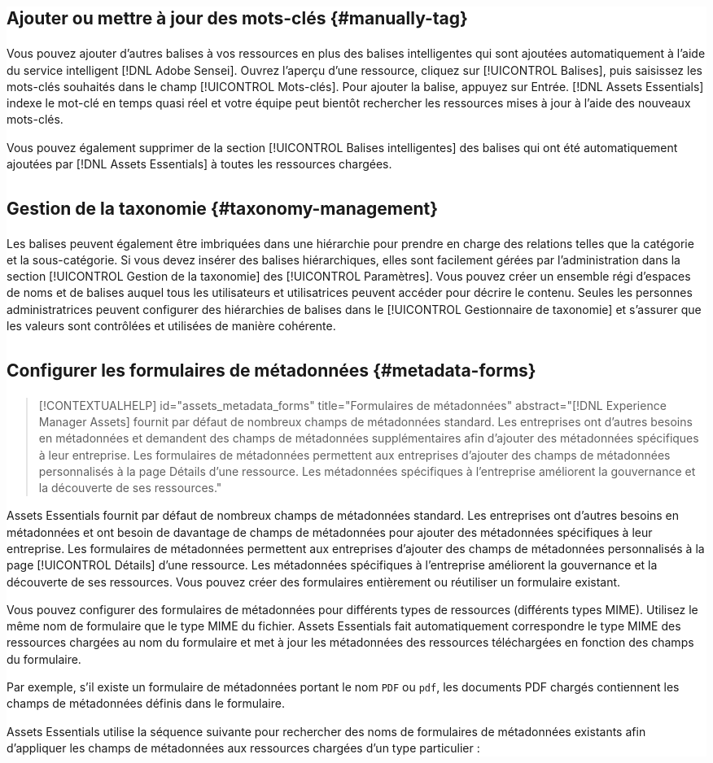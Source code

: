 ## Ajouter ou mettre à jour des mots-clés {#manually-tag}

Vous pouvez ajouter d’autres balises à vos ressources en plus des balises intelligentes qui sont ajoutées automatiquement à l’aide du service intelligent [!DNL Adobe Sensei]. Ouvrez l’aperçu d’une ressource, cliquez sur [!UICONTROL Balises], puis saisissez les mots-clés souhaités dans le champ [!UICONTROL Mots-clés]. Pour ajouter la balise, appuyez sur Entrée. [!DNL Assets Essentials] indexe le mot-clé en temps quasi réel et votre équipe peut bientôt rechercher les ressources mises à jour à l’aide des nouveaux mots-clés.

Vous pouvez également supprimer de la section [!UICONTROL Balises intelligentes] des balises qui ont été automatiquement ajoutées par [!DNL Assets Essentials] à toutes les ressources chargées.

## Gestion de la taxonomie {#taxonomy-management}

Les balises peuvent également être imbriquées dans une hiérarchie pour prendre en charge des relations telles que la catégorie et la sous-catégorie. Si vous devez insérer des balises hiérarchiques, elles sont facilement gérées par l’administration dans la section [!UICONTROL Gestion de la taxonomie] des [!UICONTROL Paramètres]. Vous pouvez créer un ensemble régi d’espaces de noms et de balises auquel tous les utilisateurs et utilisatrices peuvent accéder pour décrire le contenu. Seules les personnes administratrices peuvent configurer des hiérarchies de balises dans le [!UICONTROL Gestionnaire de taxonomie] et s’assurer que les valeurs sont contrôlées et utilisées de manière cohérente.

## Configurer les formulaires de métadonnées {#metadata-forms}

>[!CONTEXTUALHELP]
>id="assets_metadata_forms"
>title="Formulaires de métadonnées"
>abstract="[!DNL Experience Manager Assets] fournit par défaut de nombreux champs de métadonnées standard. Les entreprises ont d’autres besoins en métadonnées et demandent des champs de métadonnées supplémentaires afin d’ajouter des métadonnées spécifiques à leur entreprise. Les formulaires de métadonnées permettent aux entreprises d’ajouter des champs de métadonnées personnalisés à la page Détails d’une ressource. Les métadonnées spécifiques à l’entreprise améliorent la gouvernance et la découverte de ses ressources."

Assets Essentials fournit par défaut de nombreux champs de métadonnées standard. Les entreprises ont d’autres besoins en métadonnées et ont besoin de davantage de champs de métadonnées pour ajouter des métadonnées spécifiques à leur entreprise. Les formulaires de métadonnées permettent aux entreprises d’ajouter des champs de métadonnées personnalisés à la page [!UICONTROL Détails] d’une ressource. Les métadonnées spécifiques à l’entreprise améliorent la gouvernance et la découverte de ses ressources. Vous pouvez créer des formulaires entièrement ou réutiliser un formulaire existant.

Vous pouvez configurer des formulaires de métadonnées pour différents types de ressources (différents types MIME). Utilisez le même nom de formulaire que le type MIME du fichier. Assets Essentials fait automatiquement correspondre le type MIME des ressources chargées au nom du formulaire et met à jour les métadonnées des ressources téléchargées en fonction des champs du formulaire.

Par exemple, s’il existe un formulaire de métadonnées portant le nom `PDF` ou `pdf`, les documents PDF chargés contiennent les champs de métadonnées définis dans le formulaire.

Assets Essentials utilise la séquence suivante pour rechercher des noms de formulaires de métadonnées existants afin d’appliquer les champs de métadonnées aux ressources chargées d’un type particulier :
